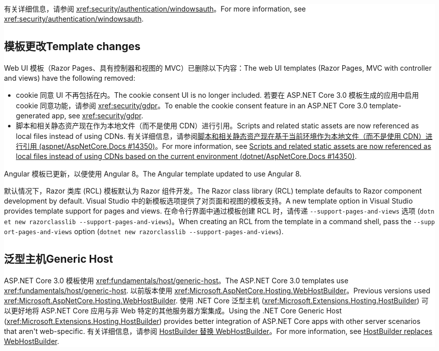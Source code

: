<span data-ttu-id="c3fbd-251">有关详细信息，请参阅 <xref:security/authentication/windowsauth>。</span><span class="sxs-lookup"><span data-stu-id="c3fbd-251">For more information, see <xref:security/authentication/windowsauth>.</span></span>

## <a name="template-changes"></a><span data-ttu-id="c3fbd-252">模板更改</span><span class="sxs-lookup"><span data-stu-id="c3fbd-252">Template changes</span></span>

<span data-ttu-id="c3fbd-253">Web UI 模板（Razor Pages、具有控制器和视图的 MVC）已删除以下内容：</span><span class="sxs-lookup"><span data-stu-id="c3fbd-253">The web UI templates (Razor Pages, MVC with controller and views) have the following removed:</span></span>

* <span data-ttu-id="c3fbd-254">cookie 同意 UI 不再包括在内。</span><span class="sxs-lookup"><span data-stu-id="c3fbd-254">The cookie consent UI is no longer included.</span></span> <span data-ttu-id="c3fbd-255">若要在 ASP.NET Core 3.0 模板生成的应用中启用 cookie 同意功能，请参阅 <xref:security/gdpr>。</span><span class="sxs-lookup"><span data-stu-id="c3fbd-255">To enable the cookie consent feature in an ASP.NET Core 3.0 template-generated app, see <xref:security/gdpr>.</span></span>
* <span data-ttu-id="c3fbd-256">脚本和相关静态资产现在作为本地文件（而不是使用 CDN）进行引用。</span><span class="sxs-lookup"><span data-stu-id="c3fbd-256">Scripts and related static assets are now referenced as local files instead of using CDNs.</span></span> <span data-ttu-id="c3fbd-257">有关详细信息，请参阅[脚本和相关静态资产现在基于当前环境作为本地文件（而不是使用 CDN）进行引用 (aspnet/AspNetCore.Docs #14350)](https://github.com/dotnet/AspNetCore.Docs/issues/14350)。</span><span class="sxs-lookup"><span data-stu-id="c3fbd-257">For more information, see [Scripts and related static assets are now referenced as local files instead of using CDNs based on the current environment (dotnet/AspNetCore.Docs #14350)](https://github.com/dotnet/AspNetCore.Docs/issues/14350).</span></span>

<span data-ttu-id="c3fbd-258">Angular 模板已更新，以便使用 Angular 8。</span><span class="sxs-lookup"><span data-stu-id="c3fbd-258">The Angular template updated to use Angular 8.</span></span>

<span data-ttu-id="c3fbd-259">默认情况下，Razor 类库 (RCL) 模板默认为 Razor 组件开发。</span><span class="sxs-lookup"><span data-stu-id="c3fbd-259">The Razor class library (RCL) template defaults to Razor component development by default.</span></span> <span data-ttu-id="c3fbd-260">Visual Studio 中的新模板选项提供了对页面和视图的模板支持。</span><span class="sxs-lookup"><span data-stu-id="c3fbd-260">A new template option in Visual Studio provides template support for pages and views.</span></span> <span data-ttu-id="c3fbd-261">在命令行界面中通过模板创建 RCL 时，请传递 `--support-pages-and-views` 选项 (`dotnet new razorclasslib --support-pages-and-views`)。</span><span class="sxs-lookup"><span data-stu-id="c3fbd-261">When creating an RCL from the template in a command shell, pass the `--support-pages-and-views` option (`dotnet new razorclasslib --support-pages-and-views`).</span></span>

## <a name="generic-host"></a><span data-ttu-id="c3fbd-262">泛型主机</span><span class="sxs-lookup"><span data-stu-id="c3fbd-262">Generic Host</span></span>

<span data-ttu-id="c3fbd-263">ASP.NET Core 3.0 模板使用 <xref:fundamentals/host/generic-host>。</span><span class="sxs-lookup"><span data-stu-id="c3fbd-263">The ASP.NET Core 3.0 templates use <xref:fundamentals/host/generic-host>.</span></span> <span data-ttu-id="c3fbd-264">以前版本使用 <xref:Microsoft.AspNetCore.Hosting.WebHostBuilder>。</span><span class="sxs-lookup"><span data-stu-id="c3fbd-264">Previous versions used <xref:Microsoft.AspNetCore.Hosting.WebHostBuilder>.</span></span> <span data-ttu-id="c3fbd-265">使用 .NET Core 泛型主机 (<xref:Microsoft.Extensions.Hosting.HostBuilder>) 可以更好地将 ASP.NET Core 应用与非 Web 特定的其他服务器方案集成。</span><span class="sxs-lookup"><span data-stu-id="c3fbd-265">Using the .NET Core Generic Host (<xref:Microsoft.Extensions.Hosting.HostBuilder>) provides better integration of ASP.NET Core apps with other server scenarios that aren't web-specific.</span></span> <span data-ttu-id="c3fbd-266">有关详细信息，请参阅 [HostBuilder 替换 WebHostBuilder](xref:migration/22-to-30?view=aspnetcore-2.2#hostbuilder-replaces-webhostbuilder)。</span><span class="sxs-lookup"><span data-stu-id="c3fbd-266">For more information, see [HostBuilder replaces WebHostBuilder](xref:migration/22-to-30?view=aspnetcore-2.2#hostbuilder-replaces-webhostbuilder).</span></span>
